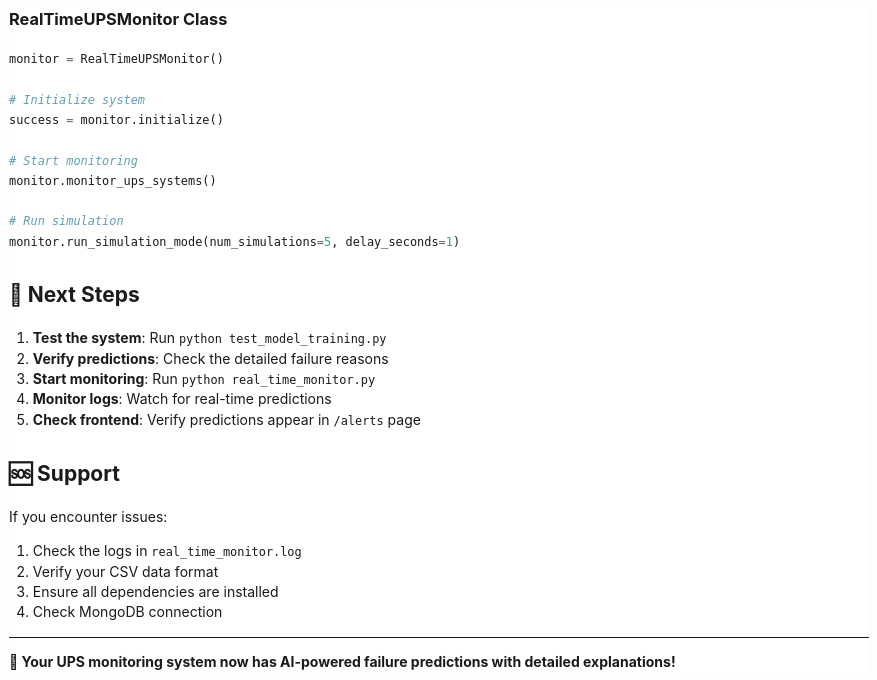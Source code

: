 ### RealTimeUPSMonitor Class

```python
monitor = RealTimeUPSMonitor()

# Initialize system
success = monitor.initialize()

# Start monitoring
monitor.monitor_ups_systems()

# Run simulation
monitor.run_simulation_mode(num_simulations=5, delay_seconds=1)
```

## 🎯 Next Steps

1. **Test the system**: Run `python test_model_training.py`
2. **Verify predictions**: Check the detailed failure reasons
3. **Start monitoring**: Run `python real_time_monitor.py`
4. **Monitor logs**: Watch for real-time predictions
5. **Check frontend**: Verify predictions appear in `/alerts` page

## 🆘 Support

If you encounter issues:
1. Check the logs in `real_time_monitor.log`
2. Verify your CSV data format
3. Ensure all dependencies are installed
4. Check MongoDB connection

---

**🎉 Your UPS monitoring system now has AI-powered failure predictions with detailed explanations!**

